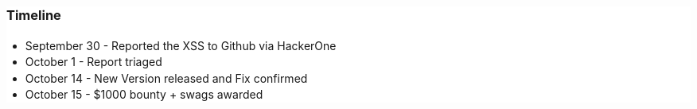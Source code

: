 ### Timeline

* September 30 - Reported the XSS to Github via HackerOne
* October 1 - Report triaged
* October 14 - New Version released and Fix confirmed
* October 15 - $1000 bounty + swags awarded
